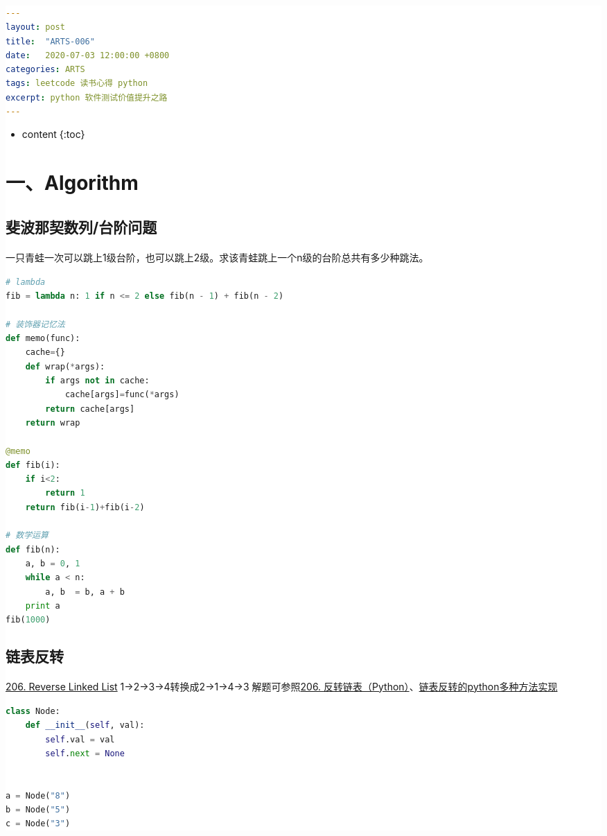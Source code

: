 ```yaml
---
layout: post
title:  "ARTS-006"
date:   2020-07-03 12:00:00 +0800
categories: ARTS
tags: leetcode 读书心得 python
excerpt: python 软件测试价值提升之路
---
```


* content
{:toc}

# 一、Algorithm

## 斐波那契数列/台阶问题  
一只青蛙一次可以跳上1级台阶，也可以跳上2级。求该青蛙跳上一个n级的台阶总共有多少种跳法。


```python
# lambda
fib = lambda n: 1 if n <= 2 else fib(n - 1) + fib(n - 2)

# 装饰器记忆法
def memo(func): 
    cache={}    
    def wrap(*args): 
        if args not in cache: 
            cache[args]=func(*args) 
        return cache[args] 
    return wrap 

@memo 
def fib(i): 
    if i<2: 
        return 1 
    return fib(i-1)+fib(i-2)

# 数学运算
def fib(n):
    a, b = 0, 1
    while a < n:
        a, b  = b, a + b
    print a
fib(1000)
```

## 链表反转 
[206. Reverse Linked List](https://leetcode.com/problems/reverse-linked-list/submissions/)
1->2->3->4转换成2->1->4->3
解题可参照[206. 反转链表（Python）](https://www.jianshu.com/p/e2ef8d4a60e3)、[链表反转的python多种方法实现](https://blog.csdn.net/weixin_39561100/article/details/79818949)
```python
class Node:
    def __init__(self, val):
        self.val = val
        self.next = None


a = Node("8")
b = Node("5")
c = Node("3")
```